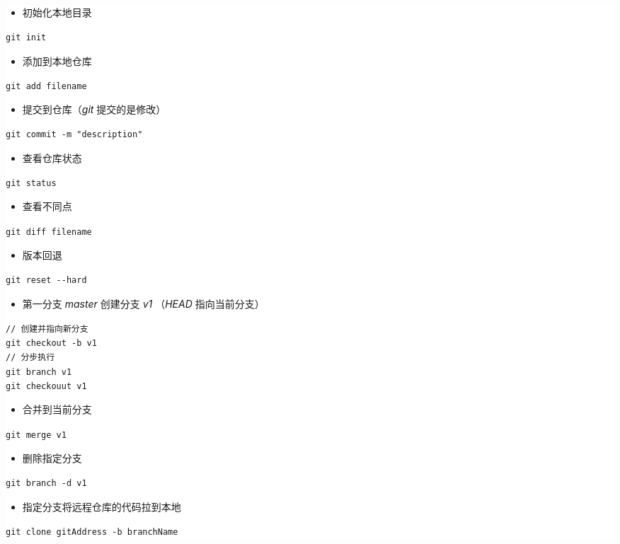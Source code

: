 - 初始化本地目录

```
git init
```

- 添加到本地仓库

```
git add filename
```

- 提交到仓库（*git* 提交的是修改）

```
git commit -m "description"
```

- 查看仓库状态

```
git status
```

- 查看不同点

```
git diff filename
```

- 版本回退

```
git reset --hard
```

- 第一分支 *master* 创建分支 *v1* （*HEAD* 指向当前分支）

```
// 创建并指向新分支
git checkout -b v1 
// 分步执行
git branch v1
git checkouut v1
```

- 合并到当前分支

```
git merge v1
```

- 删除指定分支

```
git branch -d v1
```

- 指定分支将远程仓库的代码拉到本地

```
git clone gitAddress -b branchName
```
